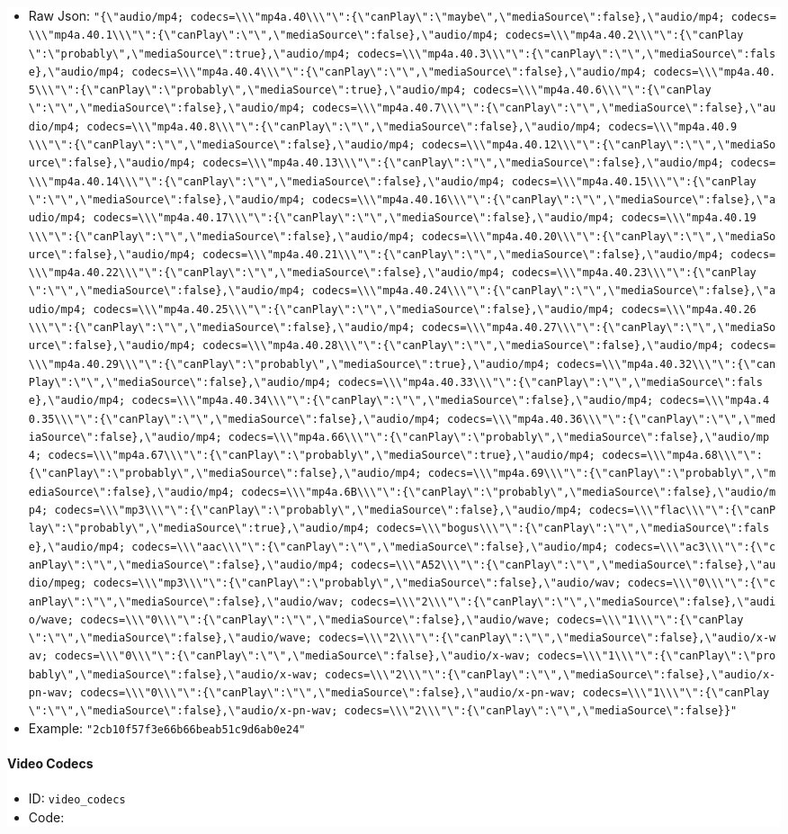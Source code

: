 - Raw Json: `"{\"audio/mp4; codecs=\\\"mp4a.40\\\"\":{\"canPlay\":\"maybe\",\"mediaSource\":false},\"audio/mp4; codecs=\\\"mp4a.40.1\\\"\":{\"canPlay\":\"\",\"mediaSource\":false},\"audio/mp4; codecs=\\\"mp4a.40.2\\\"\":{\"canPlay\":\"probably\",\"mediaSource\":true},\"audio/mp4; codecs=\\\"mp4a.40.3\\\"\":{\"canPlay\":\"\",\"mediaSource\":false},\"audio/mp4; codecs=\\\"mp4a.40.4\\\"\":{\"canPlay\":\"\",\"mediaSource\":false},\"audio/mp4; codecs=\\\"mp4a.40.5\\\"\":{\"canPlay\":\"probably\",\"mediaSource\":true},\"audio/mp4; codecs=\\\"mp4a.40.6\\\"\":{\"canPlay\":\"\",\"mediaSource\":false},\"audio/mp4; codecs=\\\"mp4a.40.7\\\"\":{\"canPlay\":\"\",\"mediaSource\":false},\"audio/mp4; codecs=\\\"mp4a.40.8\\\"\":{\"canPlay\":\"\",\"mediaSource\":false},\"audio/mp4; codecs=\\\"mp4a.40.9\\\"\":{\"canPlay\":\"\",\"mediaSource\":false},\"audio/mp4; codecs=\\\"mp4a.40.12\\\"\":{\"canPlay\":\"\",\"mediaSource\":false},\"audio/mp4; codecs=\\\"mp4a.40.13\\\"\":{\"canPlay\":\"\",\"mediaSource\":false},\"audio/mp4; codecs=\\\"mp4a.40.14\\\"\":{\"canPlay\":\"\",\"mediaSource\":false},\"audio/mp4; codecs=\\\"mp4a.40.15\\\"\":{\"canPlay\":\"\",\"mediaSource\":false},\"audio/mp4; codecs=\\\"mp4a.40.16\\\"\":{\"canPlay\":\"\",\"mediaSource\":false},\"audio/mp4; codecs=\\\"mp4a.40.17\\\"\":{\"canPlay\":\"\",\"mediaSource\":false},\"audio/mp4; codecs=\\\"mp4a.40.19\\\"\":{\"canPlay\":\"\",\"mediaSource\":false},\"audio/mp4; codecs=\\\"mp4a.40.20\\\"\":{\"canPlay\":\"\",\"mediaSource\":false},\"audio/mp4; codecs=\\\"mp4a.40.21\\\"\":{\"canPlay\":\"\",\"mediaSource\":false},\"audio/mp4; codecs=\\\"mp4a.40.22\\\"\":{\"canPlay\":\"\",\"mediaSource\":false},\"audio/mp4; codecs=\\\"mp4a.40.23\\\"\":{\"canPlay\":\"\",\"mediaSource\":false},\"audio/mp4; codecs=\\\"mp4a.40.24\\\"\":{\"canPlay\":\"\",\"mediaSource\":false},\"audio/mp4; codecs=\\\"mp4a.40.25\\\"\":{\"canPlay\":\"\",\"mediaSource\":false},\"audio/mp4; codecs=\\\"mp4a.40.26\\\"\":{\"canPlay\":\"\",\"mediaSource\":false},\"audio/mp4; codecs=\\\"mp4a.40.27\\\"\":{\"canPlay\":\"\",\"mediaSource\":false},\"audio/mp4; codecs=\\\"mp4a.40.28\\\"\":{\"canPlay\":\"\",\"mediaSource\":false},\"audio/mp4; codecs=\\\"mp4a.40.29\\\"\":{\"canPlay\":\"probably\",\"mediaSource\":true},\"audio/mp4; codecs=\\\"mp4a.40.32\\\"\":{\"canPlay\":\"\",\"mediaSource\":false},\"audio/mp4; codecs=\\\"mp4a.40.33\\\"\":{\"canPlay\":\"\",\"mediaSource\":false},\"audio/mp4; codecs=\\\"mp4a.40.34\\\"\":{\"canPlay\":\"\",\"mediaSource\":false},\"audio/mp4; codecs=\\\"mp4a.40.35\\\"\":{\"canPlay\":\"\",\"mediaSource\":false},\"audio/mp4; codecs=\\\"mp4a.40.36\\\"\":{\"canPlay\":\"\",\"mediaSource\":false},\"audio/mp4; codecs=\\\"mp4a.66\\\"\":{\"canPlay\":\"probably\",\"mediaSource\":false},\"audio/mp4; codecs=\\\"mp4a.67\\\"\":{\"canPlay\":\"probably\",\"mediaSource\":true},\"audio/mp4; codecs=\\\"mp4a.68\\\"\":{\"canPlay\":\"probably\",\"mediaSource\":false},\"audio/mp4; codecs=\\\"mp4a.69\\\"\":{\"canPlay\":\"probably\",\"mediaSource\":false},\"audio/mp4; codecs=\\\"mp4a.6B\\\"\":{\"canPlay\":\"probably\",\"mediaSource\":false},\"audio/mp4; codecs=\\\"mp3\\\"\":{\"canPlay\":\"probably\",\"mediaSource\":false},\"audio/mp4; codecs=\\\"flac\\\"\":{\"canPlay\":\"probably\",\"mediaSource\":true},\"audio/mp4; codecs=\\\"bogus\\\"\":{\"canPlay\":\"\",\"mediaSource\":false},\"audio/mp4; codecs=\\\"aac\\\"\":{\"canPlay\":\"\",\"mediaSource\":false},\"audio/mp4; codecs=\\\"ac3\\\"\":{\"canPlay\":\"\",\"mediaSource\":false},\"audio/mp4; codecs=\\\"A52\\\"\":{\"canPlay\":\"\",\"mediaSource\":false},\"audio/mpeg; codecs=\\\"mp3\\\"\":{\"canPlay\":\"probably\",\"mediaSource\":false},\"audio/wav; codecs=\\\"0\\\"\":{\"canPlay\":\"\",\"mediaSource\":false},\"audio/wav; codecs=\\\"2\\\"\":{\"canPlay\":\"\",\"mediaSource\":false},\"audio/wave; codecs=\\\"0\\\"\":{\"canPlay\":\"\",\"mediaSource\":false},\"audio/wave; codecs=\\\"1\\\"\":{\"canPlay\":\"\",\"mediaSource\":false},\"audio/wave; codecs=\\\"2\\\"\":{\"canPlay\":\"\",\"mediaSource\":false},\"audio/x-wav; codecs=\\\"0\\\"\":{\"canPlay\":\"\",\"mediaSource\":false},\"audio/x-wav; codecs=\\\"1\\\"\":{\"canPlay\":\"probably\",\"mediaSource\":false},\"audio/x-wav; codecs=\\\"2\\\"\":{\"canPlay\":\"\",\"mediaSource\":false},\"audio/x-pn-wav; codecs=\\\"0\\\"\":{\"canPlay\":\"\",\"mediaSource\":false},\"audio/x-pn-wav; codecs=\\\"1\\\"\":{\"canPlay\":\"\",\"mediaSource\":false},\"audio/x-pn-wav; codecs=\\\"2\\\"\":{\"canPlay\":\"\",\"mediaSource\":false}}"`
- Example: `"2cb10f57f3e66b66beab51c9d6ab0e24"`

#### Video Codecs

- ID: `video_codecs`
- Code:
